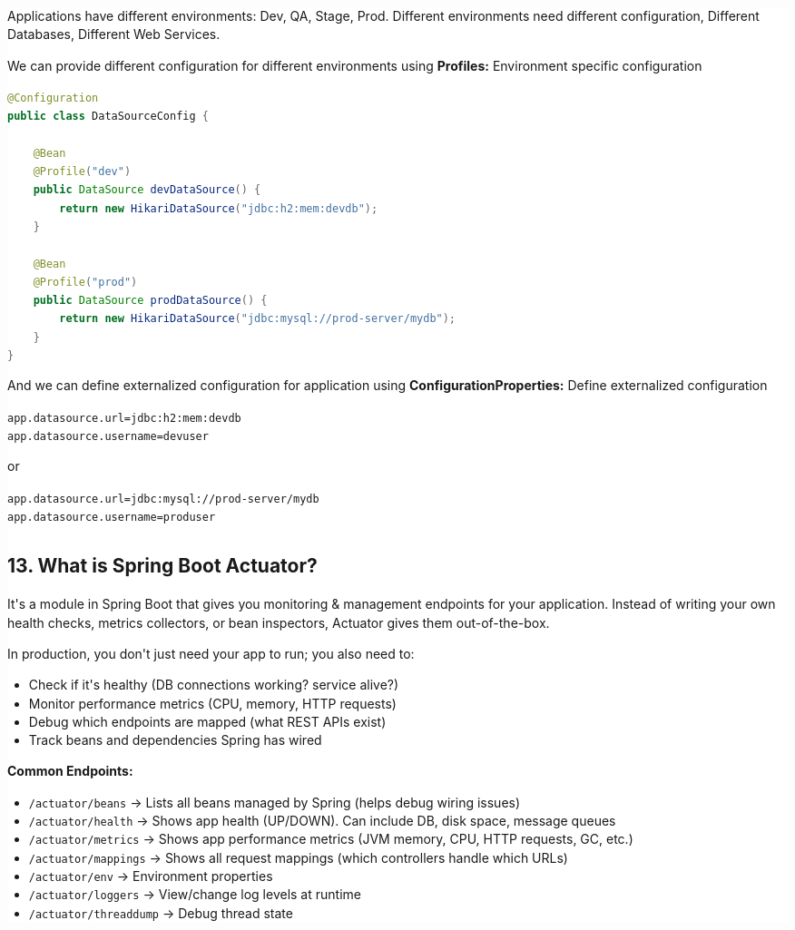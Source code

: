 Applications have different environments: Dev, QA, Stage, Prod. Different environments need different configuration, Different Databases, Different Web Services.

We can provide different configuration for different environments using **Profiles:** Environment specific configuration

```java
@Configuration
public class DataSourceConfig {

    @Bean
    @Profile("dev")
    public DataSource devDataSource() {
        return new HikariDataSource("jdbc:h2:mem:devdb");
    }

    @Bean
    @Profile("prod")
    public DataSource prodDataSource() {
        return new HikariDataSource("jdbc:mysql://prod-server/mydb");
    }
}
```

And we can define externalized configuration for application using **ConfigurationProperties:** Define externalized configuration

```properties
app.datasource.url=jdbc:h2:mem:devdb
app.datasource.username=devuser
```

or

```properties
app.datasource.url=jdbc:mysql://prod-server/mydb
app.datasource.username=produser
```

## 13. What is Spring Boot Actuator?

It's a module in Spring Boot that gives you monitoring & management endpoints for your application. Instead of writing your own health checks, metrics collectors, or bean inspectors, Actuator gives them out-of-the-box.

In production, you don't just need your app to run; you also need to:
- Check if it's healthy (DB connections working? service alive?)
- Monitor performance metrics (CPU, memory, HTTP requests)
- Debug which endpoints are mapped (what REST APIs exist)
- Track beans and dependencies Spring has wired

**Common Endpoints:**

- `/actuator/beans` → Lists all beans managed by Spring (helps debug wiring issues)
- `/actuator/health` → Shows app health (UP/DOWN). Can include DB, disk space, message queues
- `/actuator/metrics` → Shows app performance metrics (JVM memory, CPU, HTTP requests, GC, etc.)
- `/actuator/mappings` → Shows all request mappings (which controllers handle which URLs)
- `/actuator/env` → Environment properties
- `/actuator/loggers` → View/change log levels at runtime
- `/actuator/threaddump` → Debug thread state
